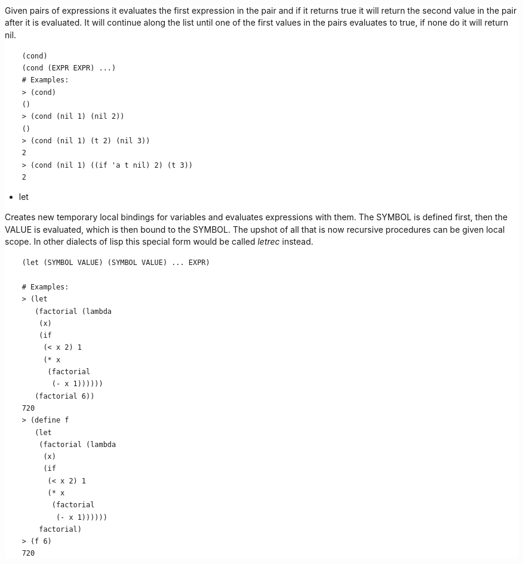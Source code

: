 Given pairs of expressions it evaluates the first expression in the pair and if
it returns true it will return the second value in the pair after it is
evaluated. It will continue along the list until one of the first values in the
pairs evaluates to true, if none do it will return nil.

        (cond)
        (cond (EXPR EXPR) ...)
        # Examples:
        > (cond)
        ()
        > (cond (nil 1) (nil 2))
        ()
        > (cond (nil 1) (t 2) (nil 3))
        2
        > (cond (nil 1) ((if 'a t nil) 2) (t 3))
        2

* let

Creates new temporary local bindings for variables and evaluates expressions
with them. The SYMBOL is defined first, then the VALUE is
evaluated, which is then bound to the SYMBOL. The upshot of all that is now
recursive procedures can be given local scope. In other dialects of lisp this
special form would be called *letrec* instead.

        (let (SYMBOL VALUE) (SYMBOL VALUE) ... EXPR)

        # Examples:
        > (let
           (factorial (lambda
            (x)
            (if
             (< x 2) 1
             (* x
              (factorial
               (- x 1))))))
           (factorial 6))
        720
        > (define f
           (let
            (factorial (lambda
             (x)
             (if
              (< x 2) 1
              (* x
               (factorial
                (- x 1))))))
            factorial)
        > (f 6)
        720
